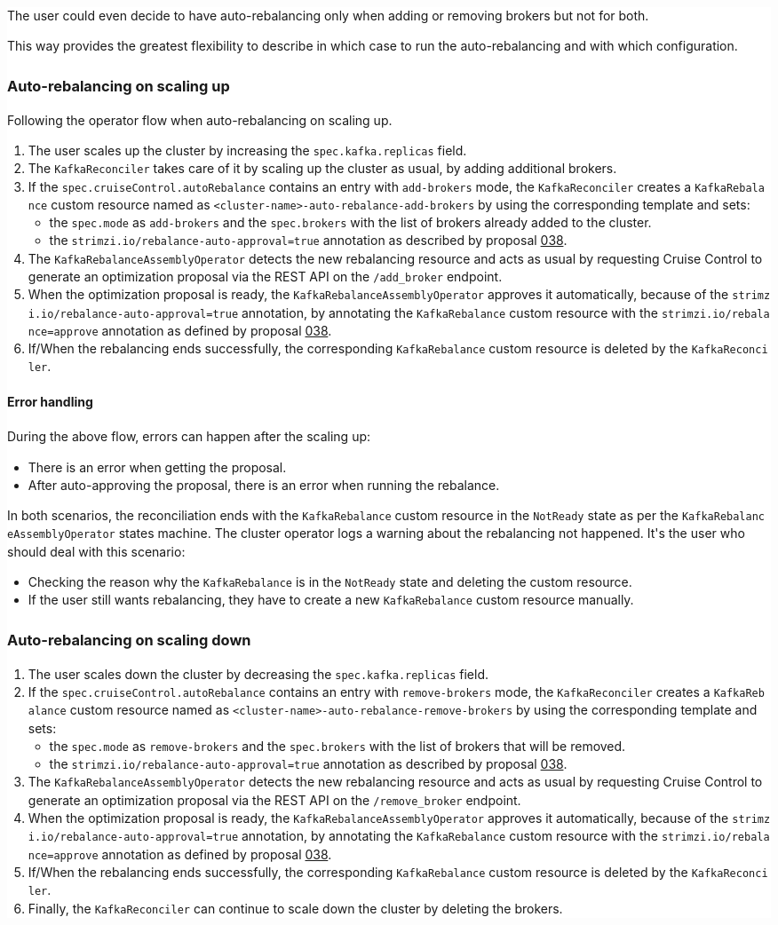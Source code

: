 The user could even decide to have auto-rebalancing only when adding or removing brokers but not for both.

This way provides the greatest flexibility to describe in which case to run the auto-rebalancing and with which configuration.

### Auto-rebalancing on scaling up

Following the operator flow when auto-rebalancing on scaling up.

1. The user scales up the cluster by increasing the `spec.kafka.replicas` field.
2. The `KafkaReconciler` takes care of it by scaling up the cluster as usual, by adding additional brokers.
3. If the `spec.cruiseControl.autoRebalance` contains an entry with `add-brokers` mode, the `KafkaReconciler` creates a `KafkaRebalance` custom resource named as `<cluster-name>-auto-rebalance-add-brokers` by using the corresponding template and sets:
   * the `spec.mode` as `add-brokers` and the `spec.brokers` with the list of brokers already added to the cluster.
   * the `strimzi.io/rebalance-auto-approval=true` annotation as described by proposal [038](https://github.com/strimzi/proposals/blob/main/038-optimization-proposal-autoapproval.md).
4. The `KafkaRebalanceAssemblyOperator` detects the new rebalancing resource and acts as usual by requesting Cruise Control to generate an optimization proposal via the REST API on the `/add_broker` endpoint.
5. When the optimization proposal is ready, the `KafkaRebalanceAssemblyOperator` approves it automatically, because of the `strimzi.io/rebalance-auto-approval=true` annotation, by annotating the `KafkaRebalance` custom resource with the `strimzi.io/rebalance=approve` annotation as defined by proposal [038](https://github.com/strimzi/proposals/blob/main/038-optimization-proposal-autoapproval.md).
6. If/When the rebalancing ends successfully, the corresponding `KafkaRebalance` custom resource is deleted by the `KafkaReconciler`.

#### Error handling

During the above flow, errors can happen after the scaling up:

* There is an error when getting the proposal.
* After auto-approving the proposal, there is an error when running the rebalance.

In both scenarios, the reconciliation ends with the `KafkaRebalance` custom resource in the `NotReady` state as per the `KafkaRebalanceAssemblyOperator` states machine.
The cluster operator logs a warning about the rebalancing not happened.
It's the user who should deal with this scenario:

* Checking the reason why the `KafkaRebalance` is in the `NotReady` state and deleting the custom resource.
* If the user still wants rebalancing, they have to create a new `KafkaRebalance` custom resource manually.

### Auto-rebalancing on scaling down

1. The user scales down the cluster by decreasing the `spec.kafka.replicas` field.
2. If the `spec.cruiseControl.autoRebalance` contains an entry with `remove-brokers` mode, the `KafkaReconciler` creates a `KafkaRebalance` custom resource named as `<cluster-name>-auto-rebalance-remove-brokers` by using the corresponding template and sets:
   * the `spec.mode` as `remove-brokers` and the `spec.brokers` with the list of brokers that will be removed.
   * the `strimzi.io/rebalance-auto-approval=true` annotation as described by proposal [038](https://github.com/strimzi/proposals/blob/main/038-optimization-proposal-autoapproval.md).
3. The `KafkaRebalanceAssemblyOperator` detects the new rebalancing resource and acts as usual by requesting Cruise Control to generate an optimization proposal via the REST API on the `/remove_broker` endpoint.
4. When the optimization proposal is ready, the `KafkaRebalanceAssemblyOperator` approves it automatically, because of the `strimzi.io/rebalance-auto-approval=true` annotation, by annotating the `KafkaRebalance` custom resource with the `strimzi.io/rebalance=approve` annotation as defined by proposal [038](https://github.com/strimzi/proposals/blob/main/038-optimization-proposal-autoapproval.md).
5. If/When the rebalancing ends successfully, the corresponding `KafkaRebalance` custom resource is deleted by the `KafkaReconciler`.
6. Finally, the `KafkaReconciler` can continue to scale down the cluster by deleting the brokers.